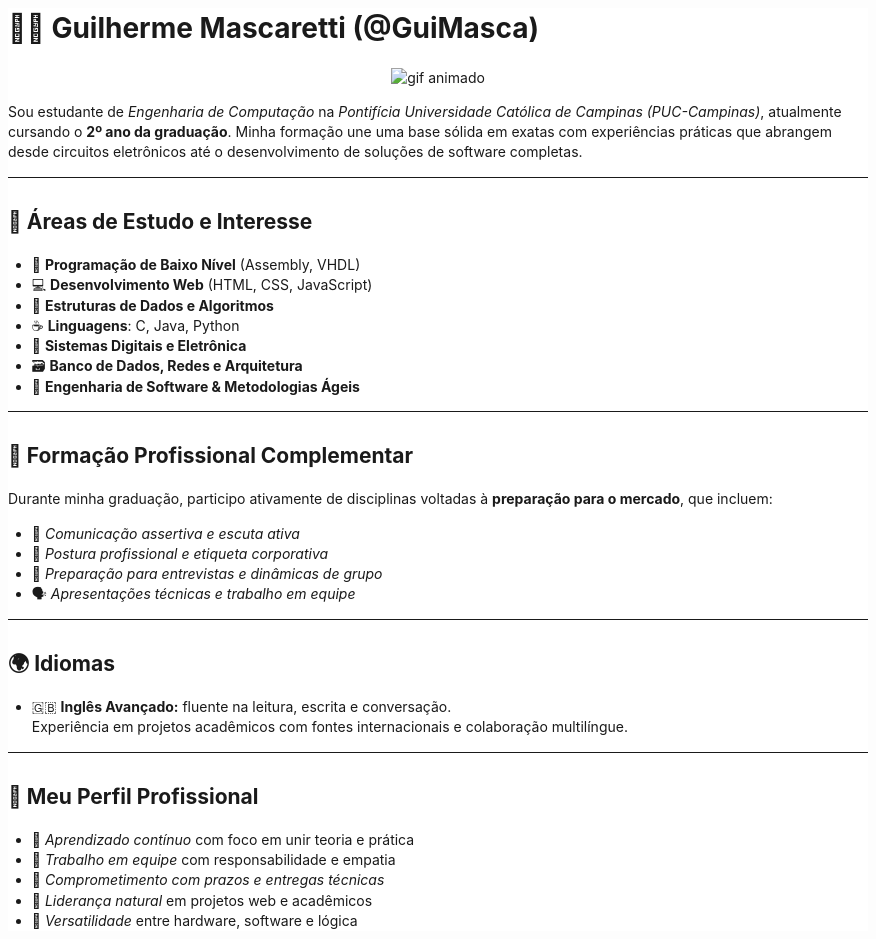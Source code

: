 # 👨‍💻 Guilherme Mascaretti (@GuiMasca)

<p align="center">
  <img src="https://github.com/user-attachments/assets/55309d25-121f-40b2-a1fa-64fa8aaf000d" width="300px" alt="gif animado">
</p>

Sou estudante de *Engenharia de Computação* na *Pontifícia Universidade Católica de Campinas (PUC-Campinas)*, atualmente cursando o **2º ano da graduação**. Minha formação une uma base sólida em exatas com experiências práticas que abrangem desde circuitos eletrônicos até o desenvolvimento de soluções de software completas.

---

## 🔎 Áreas de Estudo e Interesse

- 🧬 **Programação de Baixo Nível** (Assembly, VHDL)
- 💻 **Desenvolvimento Web** (HTML, CSS, JavaScript)
- 🧠 **Estruturas de Dados e Algoritmos**
- ☕ **Linguagens**: C, Java, Python
- 🔌 **Sistemas Digitais e Eletrônica**
- 🗃️ **Banco de Dados, Redes e Arquitetura**
- 📐 **Engenharia de Software & Metodologias Ágeis**

---

## 💼 Formação Profissional Complementar

Durante minha graduação, participo ativamente de disciplinas voltadas à **preparação para o mercado**, que incluem:

- 🎯 *Comunicação assertiva e escuta ativa*
- 🤝 *Postura profissional e etiqueta corporativa*
- 💼 *Preparação para entrevistas e dinâmicas de grupo*
- 🗣️ *Apresentações técnicas e trabalho em equipe*

---

## 🌍 Idiomas

- 🇬🇧 **Inglês Avançado:** fluente na leitura, escrita e conversação.  
Experiência em projetos acadêmicos com fontes internacionais e colaboração multilíngue.

---

## 🧭 Meu Perfil Profissional

- 🧠 *Aprendizado contínuo* com foco em unir teoria e prática
- 🤝 *Trabalho em equipe* com responsabilidade e empatia
- 📅 *Comprometimento com prazos e entregas técnicas*
- 🚀 *Liderança natural* em projetos web e acadêmicos
- 🔁 *Versatilidade* entre hardware, software e lógica
